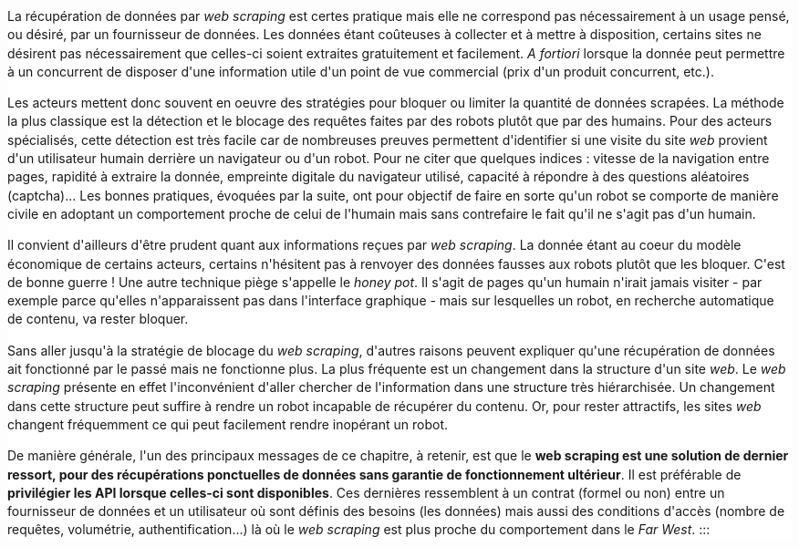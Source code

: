 La récupération de données par _web scraping_
est certes pratique mais elle ne correspond pas nécessairement
à un usage pensé, ou désiré, par un fournisseur de données.
Les données étant coûteuses à collecter et à mettre à disposition,
certains sites ne désirent pas nécessairement que celles-ci soient
extraites gratuitement et facilement. _A fortiori_ lorsque la donnée
peut permettre à un concurrent de disposer d'une information
utile d'un point de vue commercial (prix d'un produit concurrent, etc.).

Les acteurs mettent donc souvent en oeuvre des stratégies pour bloquer ou
limiter la quantité de données scrapées. La méthode la plus
classique est la détection et le blocage
des requêtes faites par des robots plutôt que par des humains.
Pour des acteurs spécialisés, cette détection est très facile car
de nombreuses preuves permettent d'identifier si une visite du site _web_
provient d'un utilisateur
humain derrière un navigateur ou d'un robot. Pour ne citer que quelques indices :
vitesse de la navigation entre pages, rapidité à extraire la donnée,
empreinte digitale du navigateur utilisé, capacité à répondre à des
questions aléatoires (captcha)...
Les bonnes pratiques, évoquées par la suite, ont pour objectif de faire
en sorte qu'un robot se comporte de manière civile en adoptant un comportement
proche de celui de l'humain mais sans contrefaire le fait qu'il ne s'agit
pas d'un humain.

Il convient d'ailleurs
d'être prudent quant aux informations reçues par _web scraping_.
La donnée étant au coeur du modèle économique de certains acteurs, certains
n'hésitent pas à renvoyer des données fausses aux robots
plutôt que les bloquer. C'est de bonne guerre !
Une autre technique piège s'appelle le _honey pot_. Il s'agit de pages qu'un humain
n'irait jamais visiter - par exemple parce qu'elles n'apparaissent pas dans
l'interface graphique - mais sur lesquelles un robot, en recherche automatique
de contenu, va rester bloquer.

Sans aller jusqu'à la stratégie de blocage du _web scraping_, d'autres raisons
peuvent expliquer qu'une récupération de données ait fonctionné par
le passé mais ne fonctionne plus. La plus fréquente est un changement dans la structure
d'un site _web_. Le _web scraping_ présente en effet l'inconvénient d'aller chercher
de l'information dans une structure très hiérarchisée. Un changement dans cette structure
peut suffire à rendre un robot incapable  de récupérer du contenu. Or, pour rester
attractifs, les sites _web_ changent fréquemment ce qui peut facilement
rendre inopérant un robot.

De manière générale, l'un des principaux messages de ce
chapitre, à retenir, est que le
__web scraping est une solution de dernier ressort, pour des récupérations ponctuelles de données sans garantie de fonctionnement ultérieur__. Il est préférable de __privilégier les API lorsque celles-ci sont disponibles__.
Ces dernières ressemblent à un contrat (formel ou non) entre un fournisseur de données
et un utilisateur où sont définis des besoins (les données) mais aussi des
conditions d'accès (nombre de requêtes, volumétrie, authentification...) là
où le _web scraping_ est plus proche du comportement dans le _Far West_.
:::
